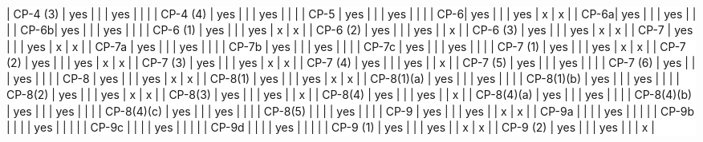 | CP-4 (3) | yes |  |  | yes |  |  |
| CP-4 (4) | yes |  |  | yes |  |  |
| CP-5 | yes |  |  | yes |  |  |
| CP-6| yes |  |  | yes | x | x |
| CP-6a| yes |  |  | yes |  |  |
| CP-6b| yes |  |  | yes |  |  |
| CP-6 (1) | yes |  |  | yes | x | x |
| CP-6 (2) | yes |  |  | yes |  | x |
| CP-6 (3) | yes |  |  | yes | x | x |
| CP-7 | yes |  |  | yes | x | x |
| CP-7a | yes |  |  | yes |  |  |
| CP-7b | yes |  |  | yes |  |  |
| CP-7c | yes |  |  | yes |  |  |
| CP-7 (1) | yes |  |  | yes | x | x |
| CP-7 (2) | yes |  |  | yes | x | x |
| CP-7 (3) | yes |  |  | yes | x | x |
| CP-7 (4) | yes |  |  | yes |  | x |
| CP-7 (5) | yes |  |  | yes |  |  |
| CP-7 (6) | yes |  |  | yes |  |  |
| CP-8 | yes |  |  | yes | x | x |
| CP-8(1) | yes |  |  | yes | x | x |
| CP-8(1)(a) | yes |  |  | yes |  |  |
| CP-8(1)(b) | yes |  |  | yes |  |  |
| CP-8(2) | yes |  |  | yes | x | x |
| CP-8(3) | yes |  |  | yes |  | x |
| CP-8(4) | yes |  |  | yes |  | x |
| CP-8(4)(a) | yes |  |  | yes |  |  |
| CP-8(4)(b) | yes |  |  | yes |  |  |
| CP-8(4)(c) | yes |  |  | yes |  |  |
| CP-8(5) |  |  |  | yes |  |  |
| CP-9 | yes |  |  | yes |  | x | x |
| CP-9a |  |  |  | yes |  |  |  |
| CP-9b |  |  |  | yes |  |  |  |
| CP-9c |  |  |  | yes |  |  |  |
| CP-9d |  |  |  | yes |  |  |  |
| CP-9 (1) | yes |  |  | yes |  | x | x |
| CP-9 (2) | yes |  |  | yes |  |  | x |